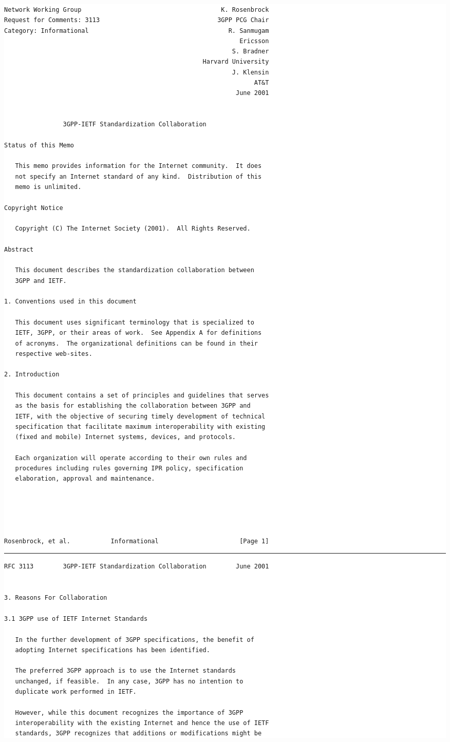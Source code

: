    Network Working Group                                      K. Rosenbrock
    Request for Comments: 3113                                3GPP PCG Chair
    Category: Informational                                      R. Sanmugam
                                                                    Ericsson
                                                                  S. Bradner
                                                          Harvard University
                                                                  J. Klensin
                                                                        AT&T
                                                                   June 2001


                    3GPP-IETF Standardization Collaboration

    Status of this Memo

       This memo provides information for the Internet community.  It does
       not specify an Internet standard of any kind.  Distribution of this
       memo is unlimited.

    Copyright Notice

       Copyright (C) The Internet Society (2001).  All Rights Reserved.

    Abstract

       This document describes the standardization collaboration between
       3GPP and IETF.

    1. Conventions used in this document

       This document uses significant terminology that is specialized to
       IETF, 3GPP, or their areas of work.  See Appendix A for definitions
       of acronyms.  The organizational definitions can be found in their
       respective web-sites.

    2. Introduction

       This document contains a set of principles and guidelines that serves
       as the basis for establishing the collaboration between 3GPP and
       IETF, with the objective of securing timely development of technical
       specification that facilitate maximum interoperability with existing
       (fixed and mobile) Internet systems, devices, and protocols.

       Each organization will operate according to their own rules and
       procedures including rules governing IPR policy, specification
       elaboration, approval and maintenance.





    Rosenbrock, et al.           Informational                      [Page 1]

------------------------------------------------------------------------

``` newpage
RFC 3113        3GPP-IETF Standardization Collaboration        June 2001


3. Reasons For Collaboration

3.1 3GPP use of IETF Internet Standards

   In the further development of 3GPP specifications, the benefit of
   adopting Internet specifications has been identified.

   The preferred 3GPP approach is to use the Internet standards
   unchanged, if feasible.  In any case, 3GPP has no intention to
   duplicate work performed in IETF.

   However, while this document recognizes the importance of 3GPP
   interoperability with the existing Internet and hence the use of IETF
   standards, 3GPP recognizes that additions or modifications might be
```